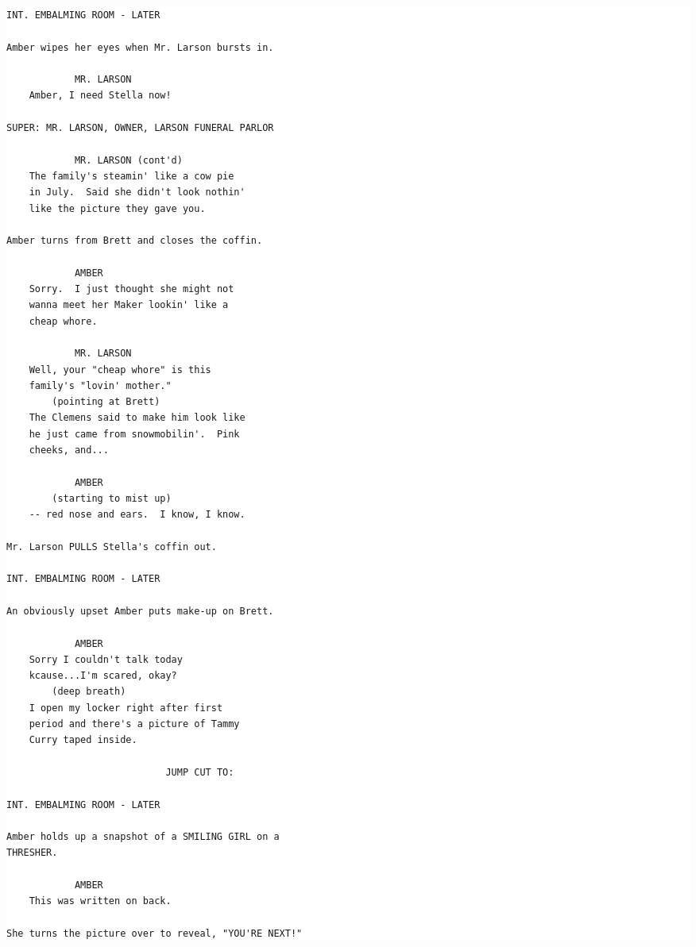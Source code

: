 	INT. EMBALMING ROOM - LATER

	Amber wipes her eyes when Mr. Larson bursts in.

				MR. LARSON
		Amber, I need Stella now!

	SUPER: MR. LARSON, OWNER, LARSON FUNERAL PARLOR

				MR. LARSON (cont'd)
		The family's steamin' like a cow pie 
		in July.  Said she didn't look nothin' 
		like the picture they gave you.

	Amber turns from Brett and closes the coffin.

				AMBER
		Sorry.  I just thought she might not 
		wanna meet her Maker lookin' like a 
		cheap whore.

				MR. LARSON
		Well, your "cheap whore" is this 
		family's "lovin' mother."
			(pointing at Brett)
		The Clemens said to make him look like 
		he just came from snowmobilin'.  Pink 
		cheeks, and...

				AMBER
			(starting to mist up)
		-- red nose and ears.  I know, I know.

	Mr. Larson PULLS Stella's coffin out.

	INT. EMBALMING ROOM - LATER

	An obviously upset Amber puts make-up on Brett.

				AMBER
		Sorry I couldn't talk today 
		kcause...I'm scared, okay?
			(deep breath)
		I open my locker right after first 
		period and there's a picture of Tammy 
		Curry taped inside.

								JUMP CUT TO:

	INT. EMBALMING ROOM - LATER

	Amber holds up a snapshot of a SMILING GIRL on a 
	THRESHER.

				AMBER
		This was written on back.

	She turns the picture over to reveal, "YOU'RE NEXT!"
